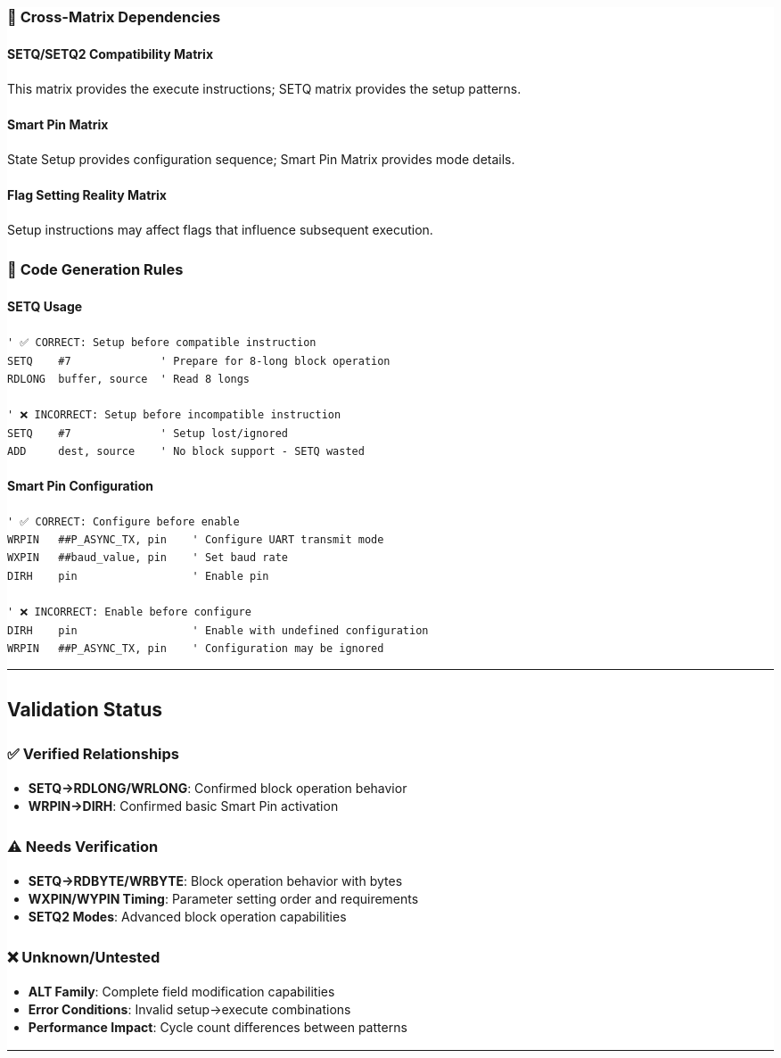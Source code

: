 ### 🔗 **Cross-Matrix Dependencies**

#### **SETQ/SETQ2 Compatibility Matrix**
This matrix provides the execute instructions; SETQ matrix provides the setup patterns.

#### **Smart Pin Matrix**  
State Setup provides configuration sequence; Smart Pin Matrix provides mode details.

#### **Flag Setting Reality Matrix**
Setup instructions may affect flags that influence subsequent execution.

### 🎯 **Code Generation Rules**

#### **SETQ Usage**
```pasm2
' ✅ CORRECT: Setup before compatible instruction
SETQ    #7              ' Prepare for 8-long block operation
RDLONG  buffer, source  ' Read 8 longs

' ❌ INCORRECT: Setup before incompatible instruction  
SETQ    #7              ' Setup lost/ignored
ADD     dest, source    ' No block support - SETQ wasted
```

#### **Smart Pin Configuration**
```pasm2
' ✅ CORRECT: Configure before enable
WRPIN   ##P_ASYNC_TX, pin    ' Configure UART transmit mode
WXPIN   ##baud_value, pin    ' Set baud rate
DIRH    pin                  ' Enable pin

' ❌ INCORRECT: Enable before configure
DIRH    pin                  ' Enable with undefined configuration
WRPIN   ##P_ASYNC_TX, pin    ' Configuration may be ignored
```

---

## Validation Status

### ✅ **Verified Relationships**
- **SETQ→RDLONG/WRLONG**: Confirmed block operation behavior
- **WRPIN→DIRH**: Confirmed basic Smart Pin activation

### ⚠️ **Needs Verification**
- **SETQ→RDBYTE/WRBYTE**: Block operation behavior with bytes
- **WXPIN/WYPIN Timing**: Parameter setting order and requirements
- **SETQ2 Modes**: Advanced block operation capabilities

### ❌ **Unknown/Untested**
- **ALT Family**: Complete field modification capabilities
- **Error Conditions**: Invalid setup→execute combinations
- **Performance Impact**: Cycle count differences between patterns

---